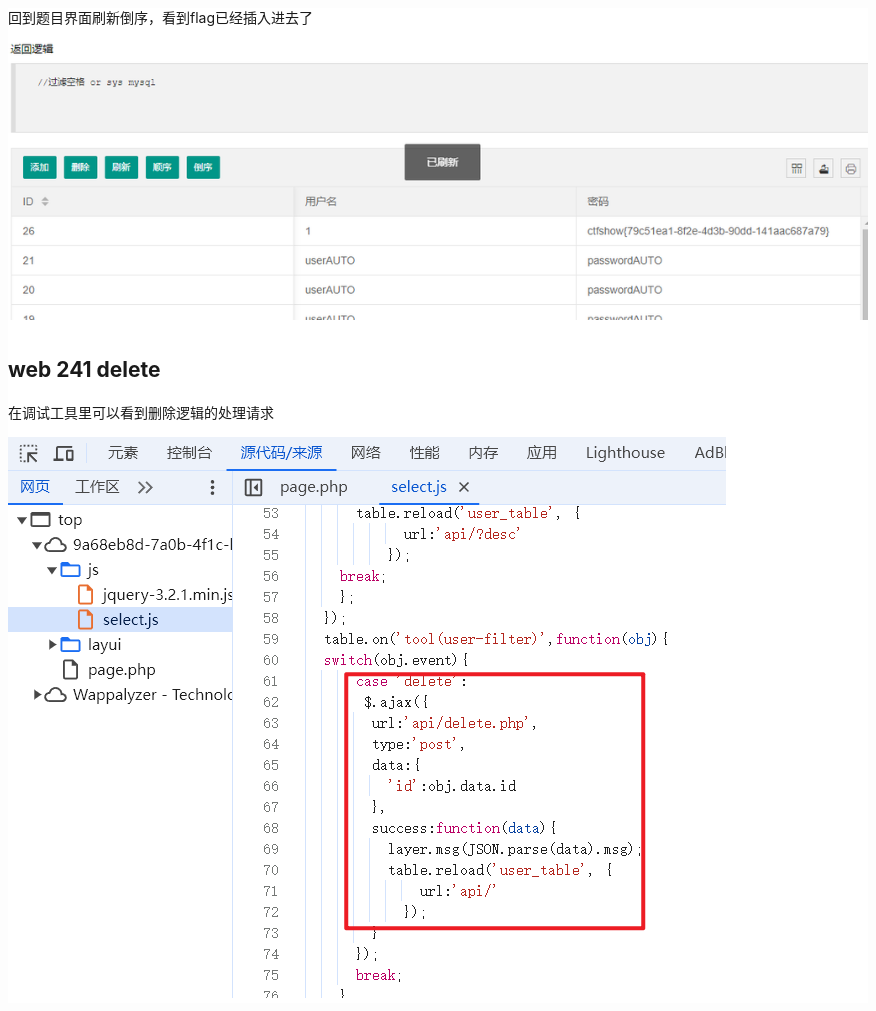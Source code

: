 回到题目界面刷新倒序，看到flag已经插入进去了

![2402](/medias/show-sql/2402.png)

## web 241 delete

在调试工具里可以看到删除逻辑的处理请求

![241](/medias/show-sql/241.png)
